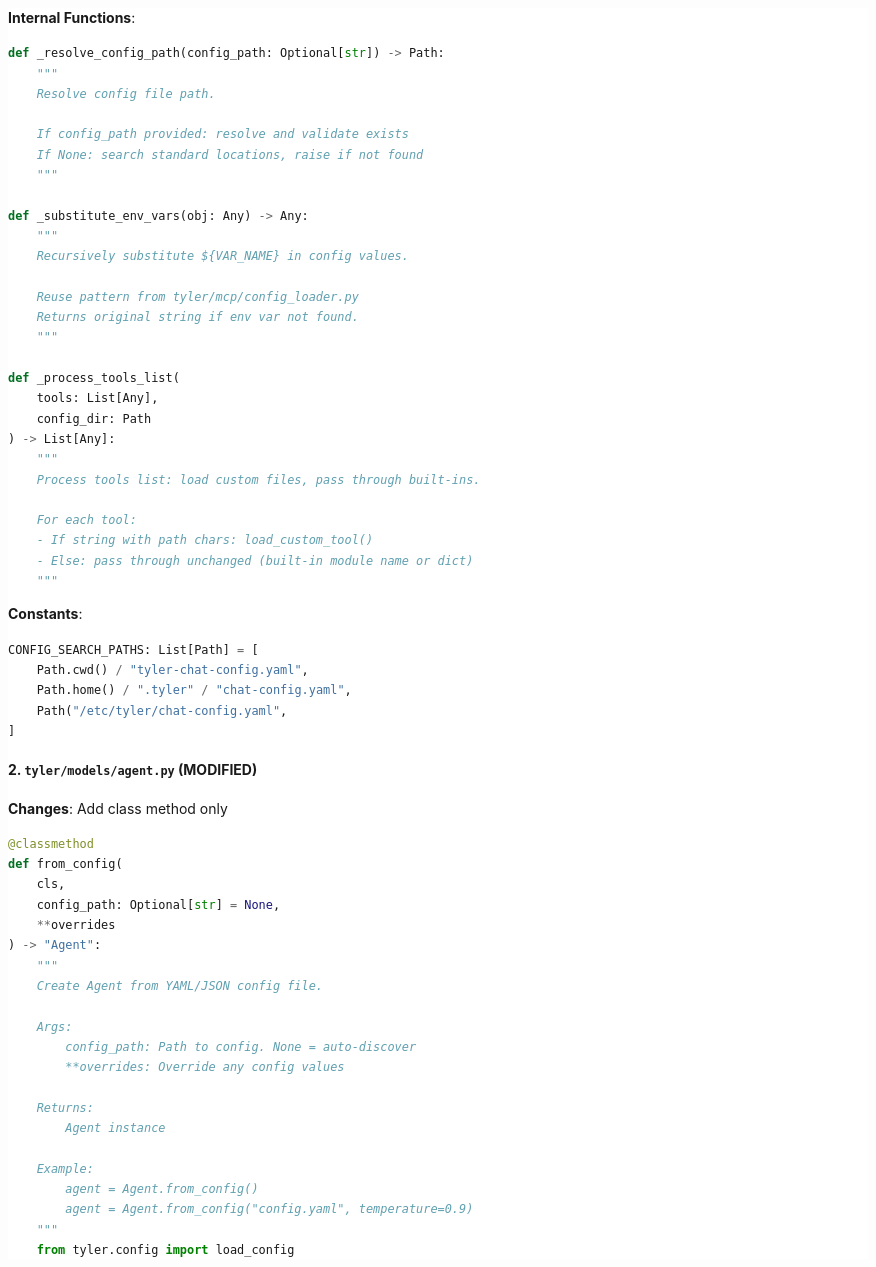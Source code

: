 **Internal Functions**:
```python
def _resolve_config_path(config_path: Optional[str]) -> Path:
    """
    Resolve config file path.
    
    If config_path provided: resolve and validate exists
    If None: search standard locations, raise if not found
    """

def _substitute_env_vars(obj: Any) -> Any:
    """
    Recursively substitute ${VAR_NAME} in config values.
    
    Reuse pattern from tyler/mcp/config_loader.py
    Returns original string if env var not found.
    """

def _process_tools_list(
    tools: List[Any], 
    config_dir: Path
) -> List[Any]:
    """
    Process tools list: load custom files, pass through built-ins.
    
    For each tool:
    - If string with path chars: load_custom_tool()
    - Else: pass through unchanged (built-in module name or dict)
    """
```

**Constants**:
```python
CONFIG_SEARCH_PATHS: List[Path] = [
    Path.cwd() / "tyler-chat-config.yaml",
    Path.home() / ".tyler" / "chat-config.yaml",
    Path("/etc/tyler/chat-config.yaml",
]
```

#### 2. `tyler/models/agent.py` (MODIFIED)
**Changes**: Add class method only

```python
@classmethod
def from_config(
    cls,
    config_path: Optional[str] = None,
    **overrides
) -> "Agent":
    """
    Create Agent from YAML/JSON config file.
    
    Args:
        config_path: Path to config. None = auto-discover
        **overrides: Override any config values
        
    Returns:
        Agent instance
        
    Example:
        agent = Agent.from_config()
        agent = Agent.from_config("config.yaml", temperature=0.9)
    """
    from tyler.config import load_config
```